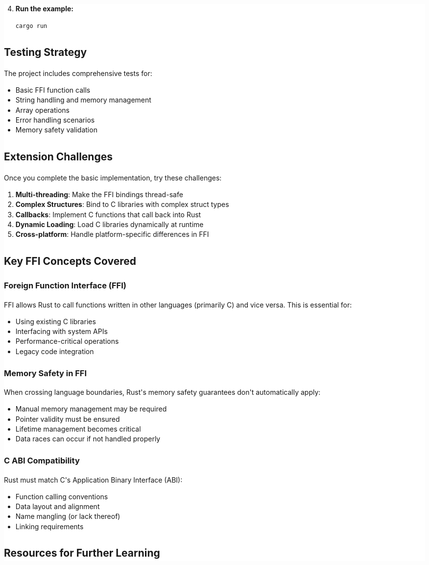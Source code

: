4. **Run the example:**
   ```bash
   cargo run
   ```

## Testing Strategy

The project includes comprehensive tests for:
- Basic FFI function calls
- String handling and memory management
- Array operations
- Error handling scenarios
- Memory safety validation

## Extension Challenges

Once you complete the basic implementation, try these challenges:

1. **Multi-threading**: Make the FFI bindings thread-safe
2. **Complex Structures**: Bind to C libraries with complex struct types
3. **Callbacks**: Implement C functions that call back into Rust
4. **Dynamic Loading**: Load C libraries dynamically at runtime
5. **Cross-platform**: Handle platform-specific differences in FFI

## Key FFI Concepts Covered

### Foreign Function Interface (FFI)
FFI allows Rust to call functions written in other languages (primarily C) and vice versa. This is essential for:
- Using existing C libraries
- Interfacing with system APIs
- Performance-critical operations
- Legacy code integration

### Memory Safety in FFI
When crossing language boundaries, Rust's memory safety guarantees don't automatically apply:
- Manual memory management may be required
- Pointer validity must be ensured
- Lifetime management becomes critical
- Data races can occur if not handled properly

### C ABI Compatibility
Rust must match C's Application Binary Interface (ABI):
- Function calling conventions
- Data layout and alignment
- Name mangling (or lack thereof)
- Linking requirements

## Resources for Further Learning
